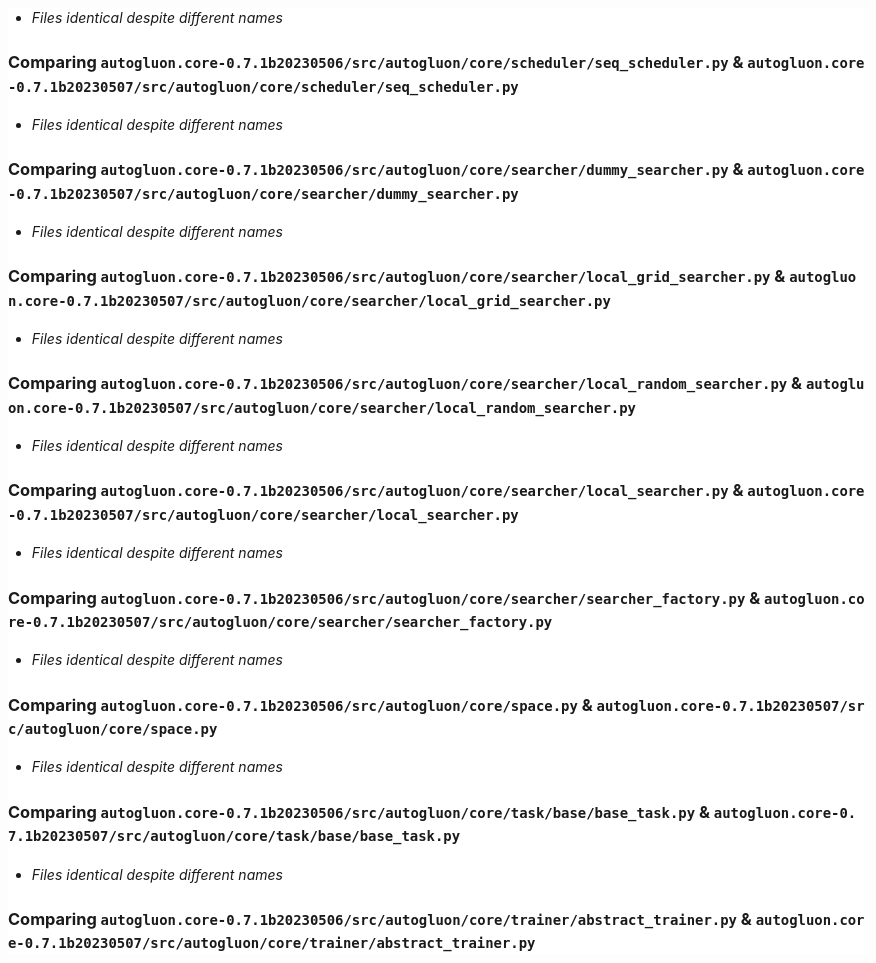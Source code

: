  * *Files identical despite different names*

### Comparing `autogluon.core-0.7.1b20230506/src/autogluon/core/scheduler/seq_scheduler.py` & `autogluon.core-0.7.1b20230507/src/autogluon/core/scheduler/seq_scheduler.py`

 * *Files identical despite different names*

### Comparing `autogluon.core-0.7.1b20230506/src/autogluon/core/searcher/dummy_searcher.py` & `autogluon.core-0.7.1b20230507/src/autogluon/core/searcher/dummy_searcher.py`

 * *Files identical despite different names*

### Comparing `autogluon.core-0.7.1b20230506/src/autogluon/core/searcher/local_grid_searcher.py` & `autogluon.core-0.7.1b20230507/src/autogluon/core/searcher/local_grid_searcher.py`

 * *Files identical despite different names*

### Comparing `autogluon.core-0.7.1b20230506/src/autogluon/core/searcher/local_random_searcher.py` & `autogluon.core-0.7.1b20230507/src/autogluon/core/searcher/local_random_searcher.py`

 * *Files identical despite different names*

### Comparing `autogluon.core-0.7.1b20230506/src/autogluon/core/searcher/local_searcher.py` & `autogluon.core-0.7.1b20230507/src/autogluon/core/searcher/local_searcher.py`

 * *Files identical despite different names*

### Comparing `autogluon.core-0.7.1b20230506/src/autogluon/core/searcher/searcher_factory.py` & `autogluon.core-0.7.1b20230507/src/autogluon/core/searcher/searcher_factory.py`

 * *Files identical despite different names*

### Comparing `autogluon.core-0.7.1b20230506/src/autogluon/core/space.py` & `autogluon.core-0.7.1b20230507/src/autogluon/core/space.py`

 * *Files identical despite different names*

### Comparing `autogluon.core-0.7.1b20230506/src/autogluon/core/task/base/base_task.py` & `autogluon.core-0.7.1b20230507/src/autogluon/core/task/base/base_task.py`

 * *Files identical despite different names*

### Comparing `autogluon.core-0.7.1b20230506/src/autogluon/core/trainer/abstract_trainer.py` & `autogluon.core-0.7.1b20230507/src/autogluon/core/trainer/abstract_trainer.py`

